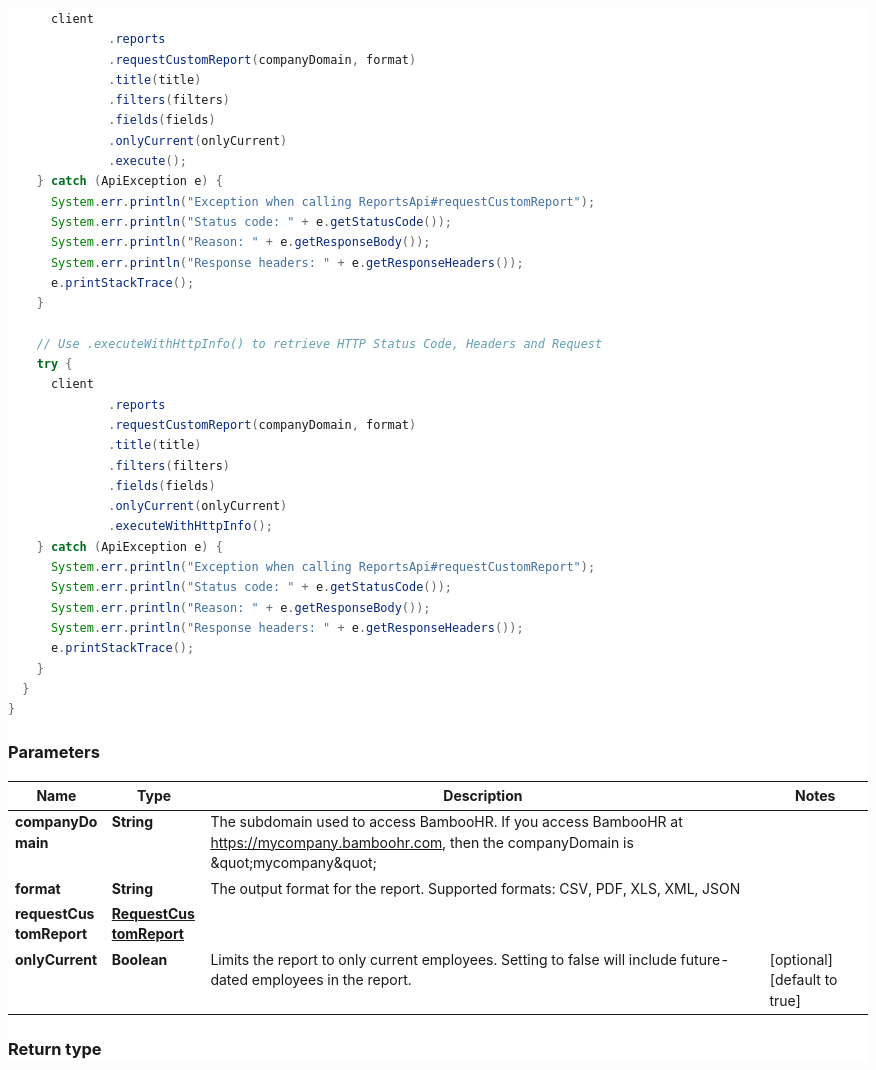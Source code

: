 ```java
      client
              .reports
              .requestCustomReport(companyDomain, format)
              .title(title)
              .filters(filters)
              .fields(fields)
              .onlyCurrent(onlyCurrent)
              .execute();
    } catch (ApiException e) {
      System.err.println("Exception when calling ReportsApi#requestCustomReport");
      System.err.println("Status code: " + e.getStatusCode());
      System.err.println("Reason: " + e.getResponseBody());
      System.err.println("Response headers: " + e.getResponseHeaders());
      e.printStackTrace();
    }

    // Use .executeWithHttpInfo() to retrieve HTTP Status Code, Headers and Request
    try {
      client
              .reports
              .requestCustomReport(companyDomain, format)
              .title(title)
              .filters(filters)
              .fields(fields)
              .onlyCurrent(onlyCurrent)
              .executeWithHttpInfo();
    } catch (ApiException e) {
      System.err.println("Exception when calling ReportsApi#requestCustomReport");
      System.err.println("Status code: " + e.getStatusCode());
      System.err.println("Reason: " + e.getResponseBody());
      System.err.println("Response headers: " + e.getResponseHeaders());
      e.printStackTrace();
    }
  }
}

```

### Parameters

| Name | Type | Description  | Notes |
|------------- | ------------- | ------------- | -------------|
| **companyDomain** | **String**| The subdomain used to access BambooHR. If you access BambooHR at https://mycompany.bamboohr.com, then the companyDomain is \&quot;mycompany\&quot; | |
| **format** | **String**| The output format for the report. Supported formats: CSV, PDF, XLS, XML, JSON | |
| **requestCustomReport** | [**RequestCustomReport**](RequestCustomReport.md)|  | |
| **onlyCurrent** | **Boolean**| Limits the report to only current employees. Setting to false will include future-dated employees in the report. | [optional] [default to true] |

### Return type
